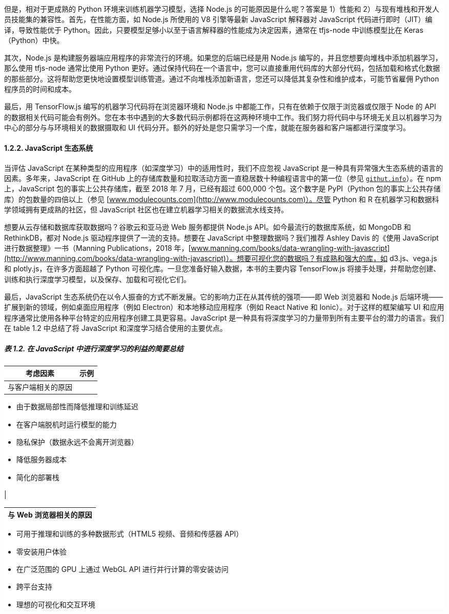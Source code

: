 但是，相对于更成熟的 Python 环境来训练机器学习模型，选择 Node.js 的可能原因是什么呢？答案是 1）性能和 2）与现有堆栈和开发人员技能集的兼容性。首先，在性能方面，如 Node.js 所使用的 V8 引擎等最新 JavaScript 解释器对 JavaScript 代码进行即时（JIT）编译，导致性能优于 Python。因此，只要模型足够小以至于语言解释器的性能成为决定因素，通常在 tfjs-node 中训练模型比在 Keras（Python）中快。

其次，Node.js 是构建服务器端应用程序的非常流行的环境。如果您的后端已经是用 Node.js 编写的，并且您想要向堆栈中添加机器学习，那么使用 tfjs-node 通常比使用 Python 更好。通过保持代码在一个语言中，您可以直接重用代码库的大部分代码，包括加载和格式化数据的那些部分。这将帮助您更快地设置模型训练管道。通过不向堆栈添加新语言，您还可以降低其复杂性和维护成本，可能节省雇佣 Python 程序员的时间和成本。

最后，用 TensorFlow.js 编写的机器学习代码将在浏览器环境和 Node.js 中都能工作，只有在依赖于仅限于浏览器或仅限于 Node 的 API 的数据相关代码可能会有例外。您在本书中遇到的大多数代码示例都将在这两种环境中工作。我们努力将代码中与环境无关且以机器学习为中心的部分与与环境相关的数据摄取和 UI 代码分开。额外的好处是您只需学习一个库，就能在服务器和客户端都进行深度学习。

#### 1.2.2\. JavaScript 生态系统

当评估 JavaScript 在某种类型的应用程序（如深度学习）中的适用性时，我们不应忽视 JavaScript 是一种具有异常强大生态系统的语言的因素。多年来，JavaScript 在 GitHub 上的存储库数量和拉取活动方面一直稳居数十种编程语言中的第一位（参见 [`githut.info`](http://githut.info)）。在 npm 上，JavaScript 包的事实上公共存储库，截至 2018 年 7 月，已经有超过 600,000 个包。这个数字是 PyPI（Python 包的事实上公共存储库）的包数量的四倍以上（参见 [www.modulecounts.com](http://www.modulecounts.com)）。尽管 Python 和 R 在机器学习和数据科学领域拥有更成熟的社区，但 JavaScript 社区也在建立机器学习相关的数据流水线支持。

想要从云存储和数据库获取数据吗？谷歌云和亚马逊 Web 服务都提供 Node.js API。如今最流行的数据库系统，如 MongoDB 和 RethinkDB，都对 Node.js 驱动程序提供了一流的支持。想要在 JavaScript 中整理数据吗？我们推荐 Ashley Davis 的《使用 JavaScript 进行数据整理》一书（Manning Publications，2018 年，[www.manning.com/books/data-wrangling-with-javascript](http://www.manning.com/books/data-wrangling-with-javascript)）。想要可视化您的数据吗？有成熟和强大的库，如 d3.js、vega.js 和 plotly.js，在许多方面超越了 Python 可视化库。一旦您准备好输入数据，本书的主要内容 TensorFlow.js 将接手处理，并帮助您创建、训练和执行深度学习模型，以及保存、加载和可视化它们。

最后，JavaScript 生态系统仍在以令人振奋的方式不断发展。它的影响力正在从其传统的强项——即 Web 浏览器和 Node.js 后端环境——扩展到新的领域，例如桌面应用程序（例如 Electron）和本地移动应用程序（例如 React Native 和 Ionic）。对于这样的框架编写 UI 和应用程序通常比使用各种平台特定的应用程序创建工具更容易。JavaScript 是一种具有将深度学习的力量带到所有主要平台的潜力的语言。我们在 table 1.2 中总结了将 JavaScript 和深度学习结合使用的主要优点。

##### 表 1.2\. 在 JavaScript 中进行深度学习的利益的简要总结

| 考虑因素 | 示例 |
| --- | --- |
| 与客户端相关的原因 |

+   由于数据局部性而降低推理和训练延迟

+   在客户端脱机时运行模型的能力

+   隐私保护（数据永远不会离开浏览器）

+   降低服务器成本

+   简化的部署栈

|

| 与 Web 浏览器相关的原因 |
| --- |

+   可用于推理和训练的多种数据形式（HTML5 视频、音频和传感器 API）

+   零安装用户体验

+   在广泛范围的 GPU 上通过 WebGL API 进行并行计算的零安装访问

+   跨平台支持

+   理想的可视化和交互环境
